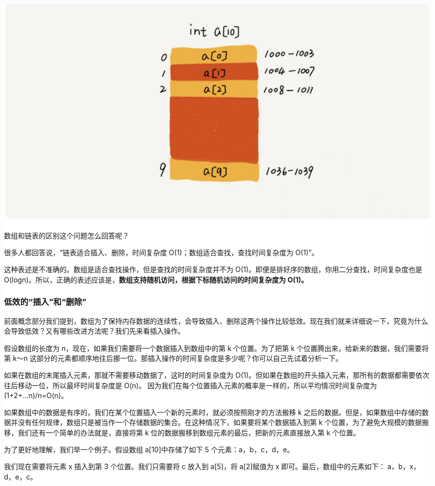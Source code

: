 ![image-20220401175439795](assets/image-20220401175439795.png)

数组和链表的区别这个问题怎么回答呢？

很多人都回答说，“链表适合插入、删除，时间复杂度 O(1)；数组适合查找，查找时间复杂度为 O(1)”。

这种表述是不准确的。数组是适合查找操作，但是查找的时间复杂度并不为 O(1)。即便是排好序的数组，你用二分查找，时间复杂度也是 O(logn)。所以，正确的表述应该是，**数组支持随机访问，根据下标随机访问的时间复杂度为 O(1)。**

### **低效的“插入”和“删除”**

前面概念部分我们提到，数组为了保持内存数据的连续性，会导致插入、删除这两个操作比较低效。现在我们就来详细说一下，究竟为什么会导致低效？又有哪些改进方法呢？我们先来看插入操作。

假设数组的长度为 n，现在，如果我们需要将一个数据插入到数组中的第 k 个位置。为了把第 k 个位置腾出来，给新来的数据，我们需要将第 k～n 这部分的元素都顺序地往后挪一位。那插入操作的时间复杂度是多少呢？你可以自己先试着分析一下。

如果在数组的末尾插入元素，那就不需要移动数据了，这时的时间复杂度为 O(1)。但如果在数组的开头插入元素，那所有的数据都需要依次往后移动一位，所以最坏时间复杂度是 O(n)。 因为我们在每个位置插入元素的概率是一样的，所以平均情况时间复杂度为 (1+2+...n)/n=O(n)。

如果数组中的数据是有序的，我们在某个位置插入一个新的元素时，就必须按照刚才的方法搬移 k 之后的数据。但是，如果数组中存储的数据并没有任何规律，数组只是被当作一个存储数据的集合。在这种情况下，如果要将某个数据插入到第 k 个位置，为了避免大规模的数据搬移，我们还有一个简单的办法就是，直接将第 k 位的数据搬移到数组元素的最后，把新的元素直接放入第 k 个位置。

为了更好地理解，我们举一个例子。假设数组 a[10]中存储了如下 5 个元素：a，b，c，d，e。

我们现在需要将元素 x 插入到第 3 个位置。我们只需要将 c 放入到 a[5]，将 a[2]赋值为 x 即可。最后，数组中的元素如下： a，b，x，d，e，c。
